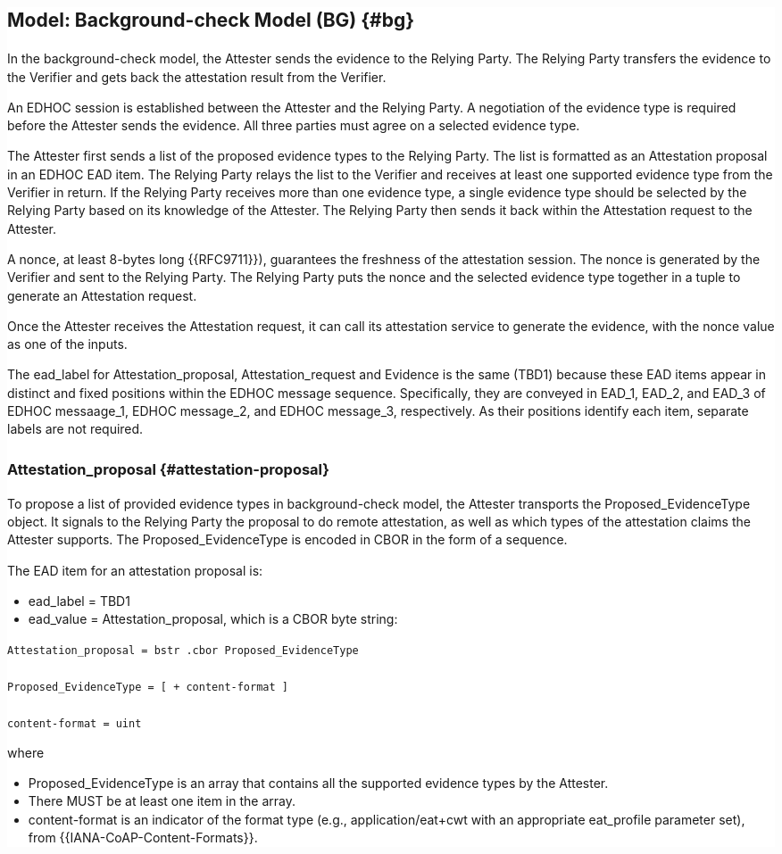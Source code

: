 ## Model: Background-check Model (BG) {#bg}

In the background-check model, the Attester sends the evidence to the Relying Party.
The Relying Party transfers the evidence to the Verifier and gets back the attestation result from the Verifier.

An EDHOC session is established between the Attester and the Relying Party.
A negotiation of the evidence type is required before the Attester sends the evidence.
All three parties must agree on a selected evidence type.

The Attester first sends a list of the proposed evidence types to the Relying Party.
The list is formatted as an Attestation proposal in an EDHOC EAD item.
The Relying Party relays the list to the Verifier and receives at least one supported evidence type from the Verifier in return.
If the Relying Party receives more than one evidence type, a single evidence type should be selected by the Relying Party based on its knowledge of the Attester.
The Relying Party then sends it back within the Attestation request to the Attester.

A nonce, at least 8-bytes long {{RFC9711}}), guarantees the freshness of the attestation session.
The nonce is generated by the Verifier and sent to the Relying Party.
The Relying Party puts the nonce and the selected evidence type together in a tuple to generate an Attestation request.

Once the Attester receives the Attestation request, it can call its attestation service to generate the evidence, with the nonce value as one of the inputs.

The ead_label for Attestation_proposal, Attestation_request and Evidence is the same (TBD1) because these EAD items appear in distinct and fixed positions within the EDHOC message sequence.
Specifically, they are conveyed in EAD_1, EAD_2, and EAD_3 of EDHOC messaage_1, EDHOC message_2, and EDHOC message_3, respectively.
As their positions identify each item, separate labels are not required.

### Attestation_proposal {#attestation-proposal}

To propose a list of provided evidence types in background-check model, the Attester transports the Proposed_EvidenceType object.
It signals to the Relying Party the proposal to do remote attestation, as well as which types of the attestation claims the Attester supports.
The Proposed_EvidenceType is encoded in CBOR in the form of a sequence.

The EAD item for an attestation proposal is:

* ead_label = TBD1
* ead_value = Attestation_proposal, which is a CBOR byte string:

~~~~~~~~~~~~~~~~
Attestation_proposal = bstr .cbor Proposed_EvidenceType

Proposed_EvidenceType = [ + content-format ]

content-format = uint
~~~~~~~~~~~~~~~~

where

* Proposed_EvidenceType is an array that contains all the supported evidence types by the Attester.
* There MUST be at least one item in the array.
* content-format is an indicator of the format type (e.g., application/eat+cwt with an appropriate eat_profile parameter set), from {{IANA-CoAP-Content-Formats}}.
